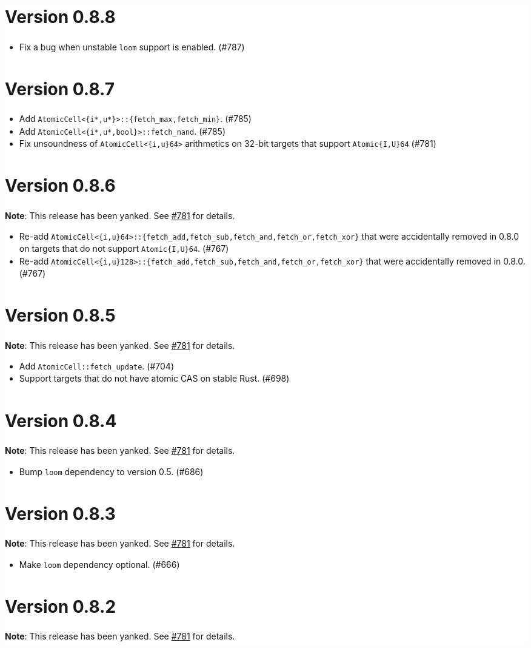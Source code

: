 # Version 0.8.8

- Fix a bug when unstable `loom` support is enabled. (#787)

# Version 0.8.7

- Add `AtomicCell<{i*,u*}>::{fetch_max,fetch_min}`. (#785)
- Add `AtomicCell<{i*,u*,bool}>::fetch_nand`. (#785)
- Fix unsoundness of `AtomicCell<{i,u}64>` arithmetics on 32-bit targets that support `Atomic{I,U}64` (#781)

# Version 0.8.6

**Note**: This release has been yanked. See [#781](https://github.com/crossbeam-rs/crossbeam/issues/781) for details.

- Re-add `AtomicCell<{i,u}64>::{fetch_add,fetch_sub,fetch_and,fetch_or,fetch_xor}` that were accidentally removed in 0.8.0 on targets that do not support `Atomic{I,U}64`. (#767)
- Re-add `AtomicCell<{i,u}128>::{fetch_add,fetch_sub,fetch_and,fetch_or,fetch_xor}` that were accidentally removed in 0.8.0. (#767)

# Version 0.8.5

**Note**: This release has been yanked. See [#781](https://github.com/crossbeam-rs/crossbeam/issues/781) for details.

- Add `AtomicCell::fetch_update`. (#704)
- Support targets that do not have atomic CAS on stable Rust. (#698)

# Version 0.8.4

**Note**: This release has been yanked. See [#781](https://github.com/crossbeam-rs/crossbeam/issues/781) for details.

- Bump `loom` dependency to version 0.5. (#686)

# Version 0.8.3

**Note**: This release has been yanked. See [#781](https://github.com/crossbeam-rs/crossbeam/issues/781) for details.

- Make `loom` dependency optional. (#666)

# Version 0.8.2

**Note**: This release has been yanked. See [#781](https://github.com/crossbeam-rs/crossbeam/issues/781) for details.
